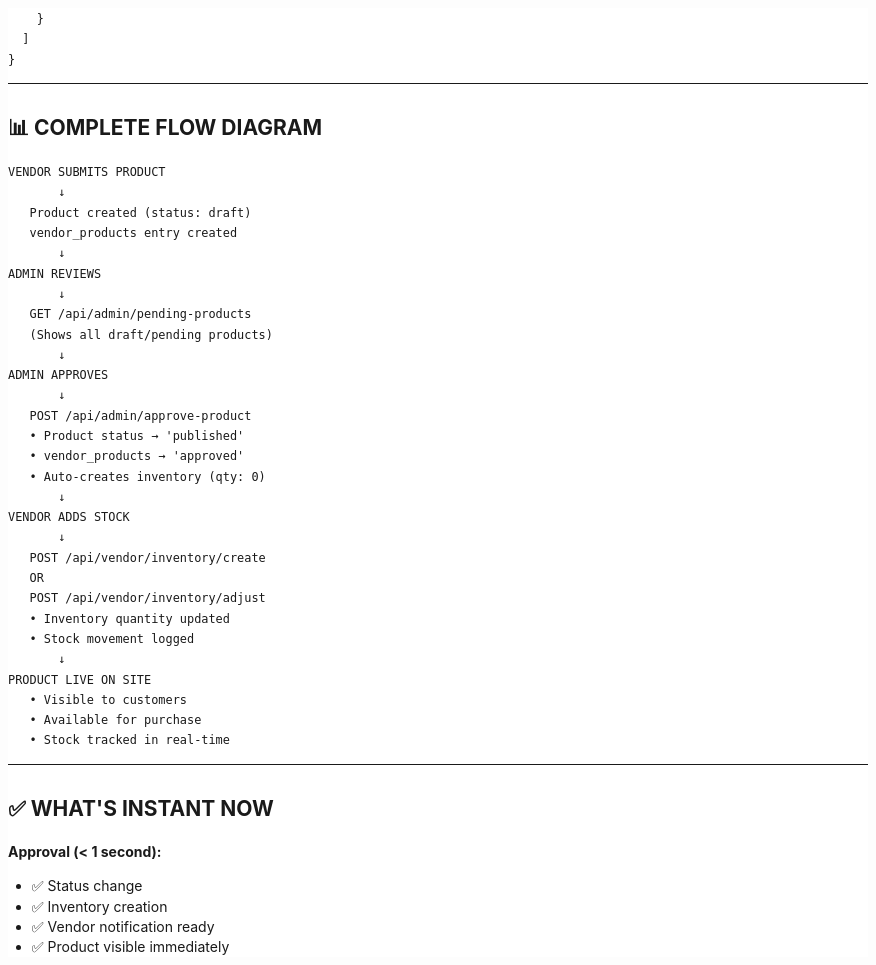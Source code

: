 ```
    }
  ]
}
```

---

## 📊 COMPLETE FLOW DIAGRAM

```
VENDOR SUBMITS PRODUCT
       ↓
   Product created (status: draft)
   vendor_products entry created
       ↓
ADMIN REVIEWS
       ↓
   GET /api/admin/pending-products
   (Shows all draft/pending products)
       ↓
ADMIN APPROVES
       ↓
   POST /api/admin/approve-product
   • Product status → 'published'
   • vendor_products → 'approved'
   • Auto-creates inventory (qty: 0)
       ↓
VENDOR ADDS STOCK
       ↓
   POST /api/vendor/inventory/create
   OR
   POST /api/vendor/inventory/adjust
   • Inventory quantity updated
   • Stock movement logged
       ↓
PRODUCT LIVE ON SITE
   • Visible to customers
   • Available for purchase
   • Stock tracked in real-time
```

---

## ✅ WHAT'S INSTANT NOW

**Approval (< 1 second):**
- ✅ Status change
- ✅ Inventory creation
- ✅ Vendor notification ready
- ✅ Product visible immediately
